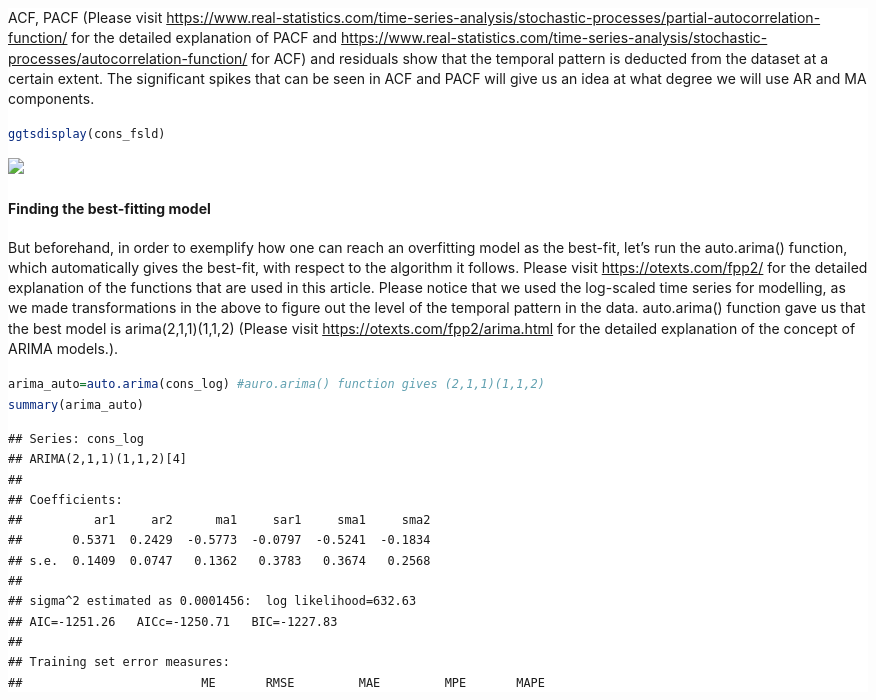 ACF, PACF (Please visit
<a href="https://www.real-statistics.com/time-series-analysis/stochastic-processes/partial-autocorrelation-function/" class="uri">https://www.real-statistics.com/time-series-analysis/stochastic-processes/partial-autocorrelation-function/</a>
for the detailed explanation of PACF and
<a href="https://www.real-statistics.com/time-series-analysis/stochastic-processes/autocorrelation-function/" class="uri">https://www.real-statistics.com/time-series-analysis/stochastic-processes/autocorrelation-function/</a>
for ACF) and residuals show that the temporal pattern is deducted from
the dataset at a certain extent. The significant spikes that can be seen
in ACF and PACF will give us an idea at what degree we will use AR and
MA components.

``` r
ggtsdisplay(cons_fsld)
```

![](Bias_variance_tradeoff_in_time_series_files/figure-markdown_github/unnamed-chunk-11-1.png)

#### Finding the best-fitting model

But beforehand, in order to exemplify how one can reach an overfitting
model as the best-fit, let’s run the auto.arima() function, which
automatically gives the best-fit, with respect to the algorithm it
follows. Please visit
<a href="https://otexts.com/fpp2/" class="uri">https://otexts.com/fpp2/</a>
for the detailed explanation of the functions that are used in this
article. Please notice that we used the log-scaled time series for
modelling, as we made transformations in the above to figure out the
level of the temporal pattern in the data. auto.arima() function gave us
that the best model is arima(2,1,1)(1,1,2) (Please visit
<a href="https://otexts.com/fpp2/arima.html" class="uri">https://otexts.com/fpp2/arima.html</a>
for the detailed explanation of the concept of ARIMA models.).

``` r
arima_auto=auto.arima(cons_log) #auro.arima() function gives (2,1,1)(1,1,2)
summary(arima_auto)
```

    ## Series: cons_log 
    ## ARIMA(2,1,1)(1,1,2)[4] 
    ## 
    ## Coefficients:
    ##          ar1     ar2      ma1     sar1     sma1     sma2
    ##       0.5371  0.2429  -0.5773  -0.0797  -0.5241  -0.1834
    ## s.e.  0.1409  0.0747   0.1362   0.3783   0.3674   0.2568
    ## 
    ## sigma^2 estimated as 0.0001456:  log likelihood=632.63
    ## AIC=-1251.26   AICc=-1250.71   BIC=-1227.83
    ## 
    ## Training set error measures:
    ##                         ME       RMSE         MAE         MPE       MAPE